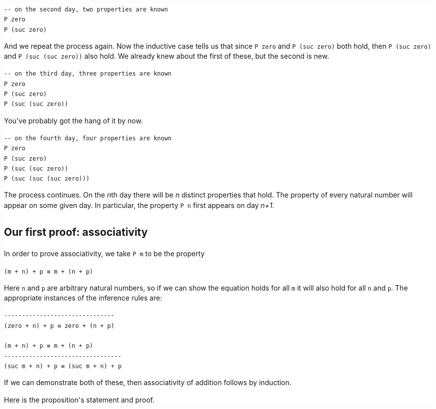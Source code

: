     -- on the second day, two properties are known
    P zero
    P (suc zero)

And we repeat the process again. Now the inductive case
tells us that since `P zero` and `P (suc zero)` both hold, then
`P (suc zero)` and `P (suc (suc zero))` also hold. We already knew about
the first of these, but the second is new.

    -- on the third day, three properties are known
    P zero
    P (suc zero)
    P (suc (suc zero))

You've probably got the hang of it by now.

    -- on the fourth day, four properties are known
    P zero
    P (suc zero)
    P (suc (suc zero))
    P (suc (suc (suc zero)))

The process continues.  On the *n*th day there will be *n* distinct
properties that hold.  The property of every natural number will appear
on some given day.  In particular, the property `P n` first appears on
day *n+1*. 


## Our first proof: associativity

In order to prove associativity, we take `P m` to be the property

    (m + n) + p ≡ m + (n + p)

Here `n` and `p` are arbitrary natural numbers, so if we can show the
equation holds for all `m` it will also hold for all `n` and `p`.
The appropriate instances of the inference rules are:

    -------------------------------
    (zero + n) + p ≡ zero + (n + p)

    (m + n) + p ≡ m + (n + p)
    ---------------------------------
    (suc m + n) + p ≡ (suc m + n) + p

If we can demonstrate both of these, then associativity of addition
follows by induction.

Here is the proposition's statement and proof.